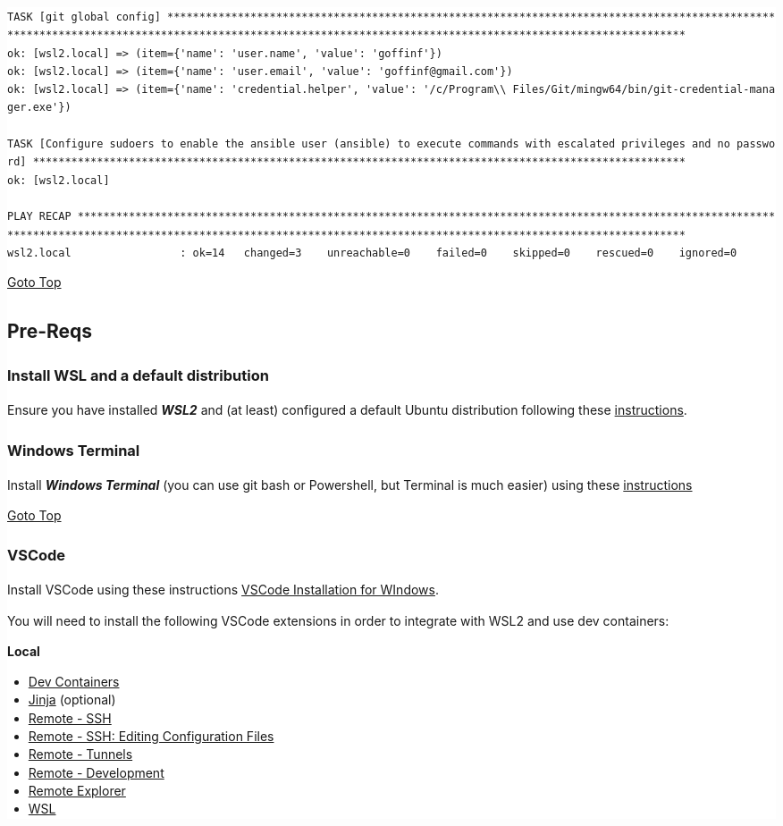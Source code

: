 ```
TASK [git global config] *********************************************************************************************************************************************************************************************************
ok: [wsl2.local] => (item={'name': 'user.name', 'value': 'goffinf'})
ok: [wsl2.local] => (item={'name': 'user.email', 'value': 'goffinf@gmail.com'})
ok: [wsl2.local] => (item={'name': 'credential.helper', 'value': '/c/Program\\ Files/Git/mingw64/bin/git-credential-manager.exe'})

TASK [Configure sudoers to enable the ansible user (ansible) to execute commands with escalated privileges and no password] ******************************************************************************************************
ok: [wsl2.local]

PLAY RECAP ***********************************************************************************************************************************************************************************************************************
wsl2.local                 : ok=14   changed=3    unreachable=0    failed=0    skipped=0    rescued=0    ignored=0
```

[Goto Top](#configure-a-wsl2-instance-using-automation)

## Pre-Reqs

### Install WSL and a default distribution

Ensure you have installed ***WSL2*** and (at least) configured a default Ubuntu distribution following these [instructions](https://learn.microsoft.com/en-gb/windows/wsl/install).

### Windows Terminal

Install ***Windows Terminal*** (you can use git bash or Powershell, but Terminal is much easier) using these [instructions](https://learn.microsoft.com/en-us/windows/terminal/install)

[Goto Top](#configure-a-wsl2-instance-using-automation)

### VSCode

Install VSCode using these instructions [VSCode Installation for WIndows](#https://code.visualstudio.com/docs/setup/windows#_installation).

You will need to install the following VSCode extensions in order to integrate with WSL2 and use dev containers:

**Local**

- [Dev Containers](https://marketplace.visualstudio.com/items?itemName=ms-vscode-remote.remote-containers)
- [Jinja](https://marketplace.visualstudio.com/items?itemName=wholroyd.jinja) (optional)
- [Remote - SSH](https://marketplace.visualstudio.com/items?itemName=ms-vscode-remote.remote-ssh)
- [Remote - SSH: Editing Configuration Files](https://marketplace.visualstudio.com/items?itemName=ms-vscode-remote.remote-ssh-edit)
- [Remote - Tunnels](https://marketplace.visualstudio.com/items?itemName=ms-vscode.remote-server)
- [Remote - Development](https://marketplace.visualstudio.com/items?itemName=ms-vscode-remote.vscode-remote-extensionpack)
- [Remote Explorer](https://marketplace.visualstudio.com/items?itemName=ms-vscode.remote-explorer)
- [WSL](https://marketplace.visualstudio.com/items?itemName=ms-vscode-remote.remote-wsl)
